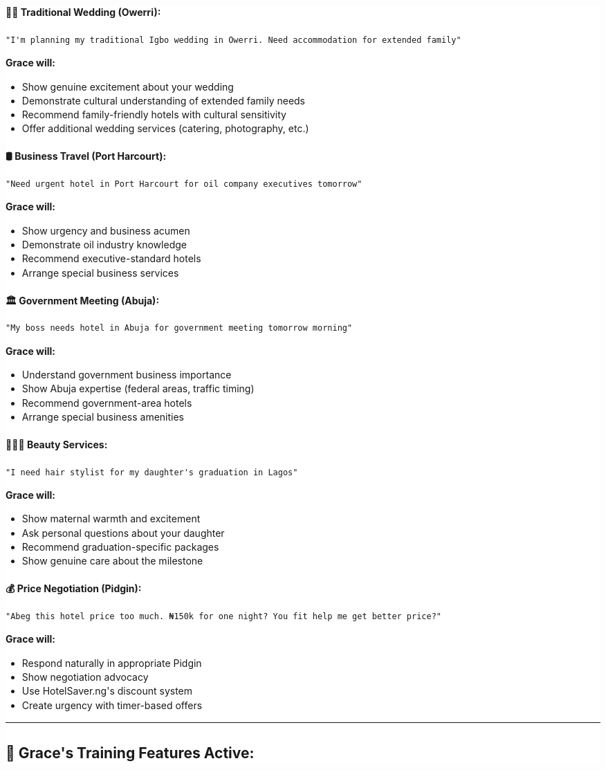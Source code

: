 #### **👰🏾 Traditional Wedding (Owerri):**
```
"I'm planning my traditional Igbo wedding in Owerri. Need accommodation for extended family"
```
**Grace will:**
- Show genuine excitement about your wedding
- Demonstrate cultural understanding of extended family needs
- Recommend family-friendly hotels with cultural sensitivity
- Offer additional wedding services (catering, photography, etc.)

#### **🛢️ Business Travel (Port Harcourt):**
```
"Need urgent hotel in Port Harcourt for oil company executives tomorrow"
```
**Grace will:**
- Show urgency and business acumen
- Demonstrate oil industry knowledge
- Recommend executive-standard hotels
- Arrange special business services

#### **🏛️ Government Meeting (Abuja):**
```
"My boss needs hotel in Abuja for government meeting tomorrow morning"
```
**Grace will:**
- Understand government business importance
- Show Abuja expertise (federal areas, traffic timing)
- Recommend government-area hotels
- Arrange special business amenities

#### **💇🏾‍♀️ Beauty Services:**
```
"I need hair stylist for my daughter's graduation in Lagos"
```
**Grace will:**
- Show maternal warmth and excitement
- Ask personal questions about your daughter
- Recommend graduation-specific packages
- Show genuine care about the milestone

#### **💰 Price Negotiation (Pidgin):**
```
"Abeg this hotel price too much. ₦150k for one night? You fit help me get better price?"
```
**Grace will:**
- Respond naturally in appropriate Pidgin
- Show negotiation advocacy
- Use HotelSaver.ng's discount system
- Create urgency with timer-based offers

---

## 🎯 **Grace's Training Features Active:**
